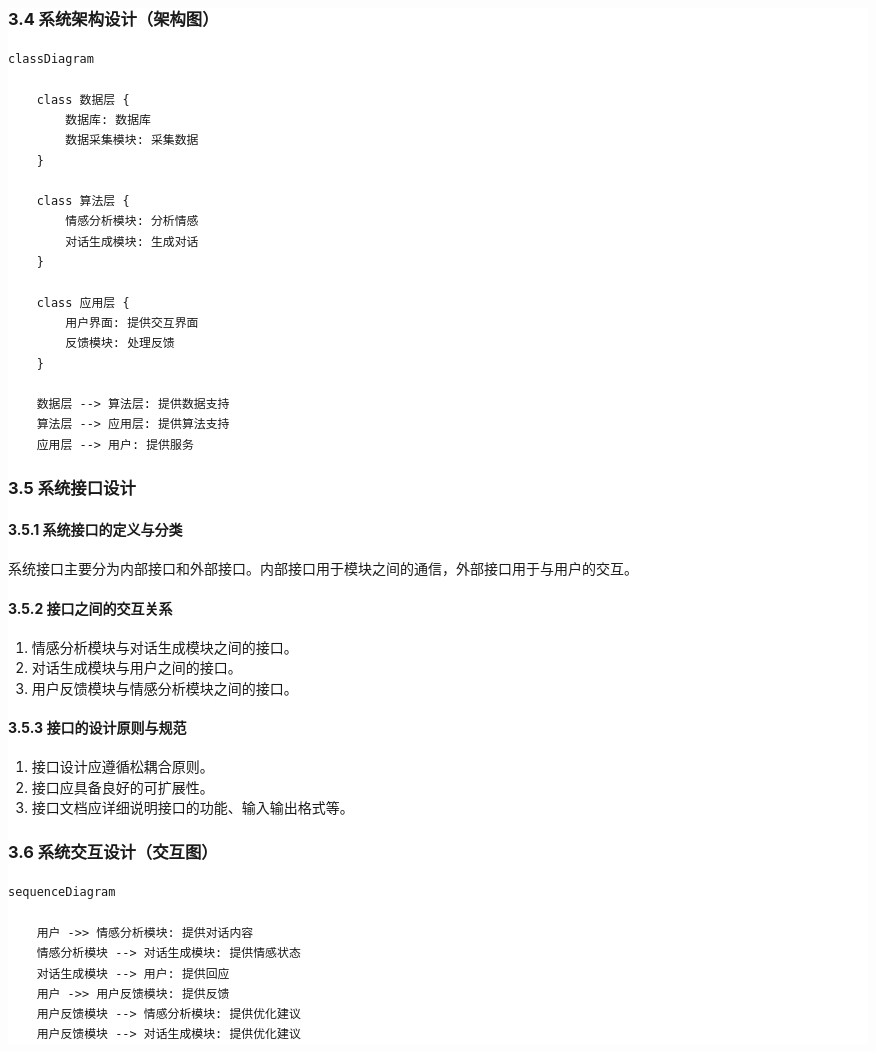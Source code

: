 ### 3.4 系统架构设计（架构图）

```mermaid
classDiagram

    class 数据层 {
        数据库: 数据库
        数据采集模块: 采集数据
    }

    class 算法层 {
        情感分析模块: 分析情感
        对话生成模块: 生成对话
    }

    class 应用层 {
        用户界面: 提供交互界面
        反馈模块: 处理反馈
    }

    数据层 --> 算法层: 提供数据支持
    算法层 --> 应用层: 提供算法支持
    应用层 --> 用户: 提供服务
```

### 3.5 系统接口设计

#### 3.5.1 系统接口的定义与分类
系统接口主要分为内部接口和外部接口。内部接口用于模块之间的通信，外部接口用于与用户的交互。

#### 3.5.2 接口之间的交互关系
1. 情感分析模块与对话生成模块之间的接口。
2. 对话生成模块与用户之间的接口。
3. 用户反馈模块与情感分析模块之间的接口。

#### 3.5.3 接口的设计原则与规范
1. 接口设计应遵循松耦合原则。
2. 接口应具备良好的可扩展性。
3. 接口文档应详细说明接口的功能、输入输出格式等。

### 3.6 系统交互设计（交互图）

```mermaid
sequenceDiagram

    用户 ->> 情感分析模块: 提供对话内容
    情感分析模块 --> 对话生成模块: 提供情感状态
    对话生成模块 --> 用户: 提供回应
    用户 ->> 用户反馈模块: 提供反馈
    用户反馈模块 --> 情感分析模块: 提供优化建议
    用户反馈模块 --> 对话生成模块: 提供优化建议
```
